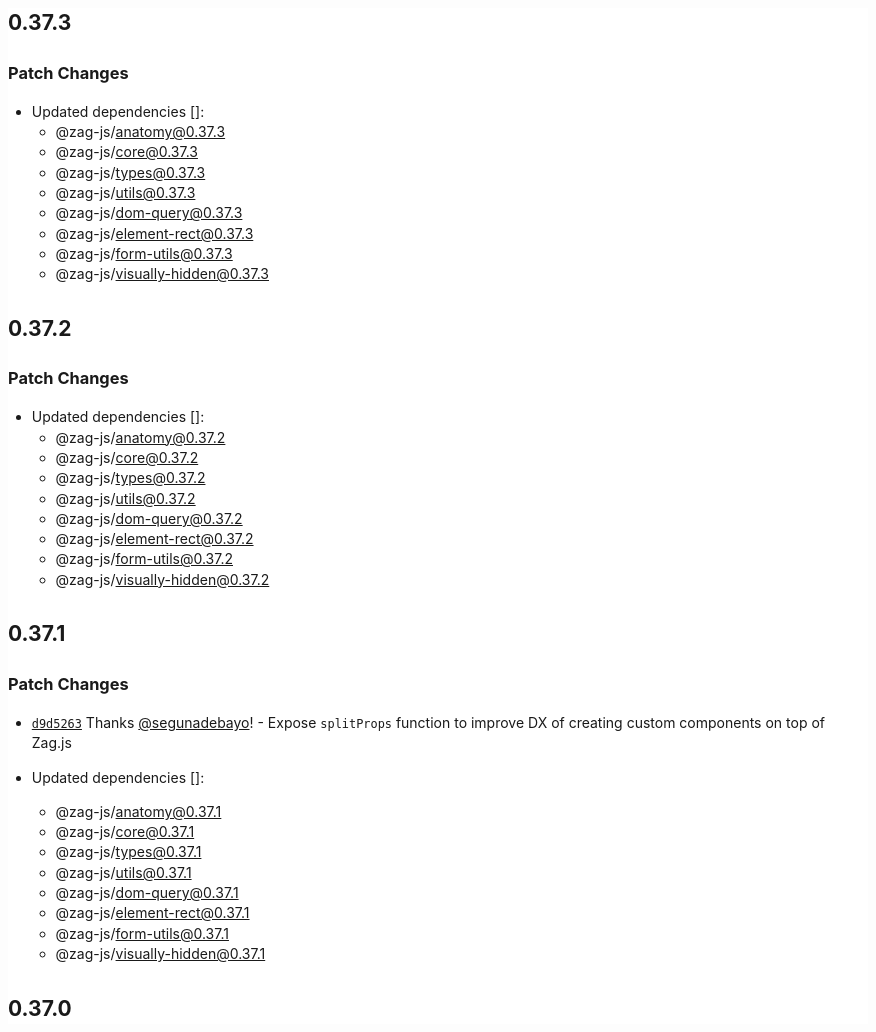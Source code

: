 ## 0.37.3

### Patch Changes

- Updated dependencies []:
  - @zag-js/anatomy@0.37.3
  - @zag-js/core@0.37.3
  - @zag-js/types@0.37.3
  - @zag-js/utils@0.37.3
  - @zag-js/dom-query@0.37.3
  - @zag-js/element-rect@0.37.3
  - @zag-js/form-utils@0.37.3
  - @zag-js/visually-hidden@0.37.3

## 0.37.2

### Patch Changes

- Updated dependencies []:
  - @zag-js/anatomy@0.37.2
  - @zag-js/core@0.37.2
  - @zag-js/types@0.37.2
  - @zag-js/utils@0.37.2
  - @zag-js/dom-query@0.37.2
  - @zag-js/element-rect@0.37.2
  - @zag-js/form-utils@0.37.2
  - @zag-js/visually-hidden@0.37.2

## 0.37.1

### Patch Changes

- [`d9d5263`](https://github.com/chakra-ui/zag/commit/d9d52636fbd3a731a4764b865ac82afd4f163baf) Thanks
  [@segunadebayo](https://github.com/segunadebayo)! - Expose `splitProps` function to improve DX of creating custom
  components on top of Zag.js

- Updated dependencies []:
  - @zag-js/anatomy@0.37.1
  - @zag-js/core@0.37.1
  - @zag-js/types@0.37.1
  - @zag-js/utils@0.37.1
  - @zag-js/dom-query@0.37.1
  - @zag-js/element-rect@0.37.1
  - @zag-js/form-utils@0.37.1
  - @zag-js/visually-hidden@0.37.1

## 0.37.0
